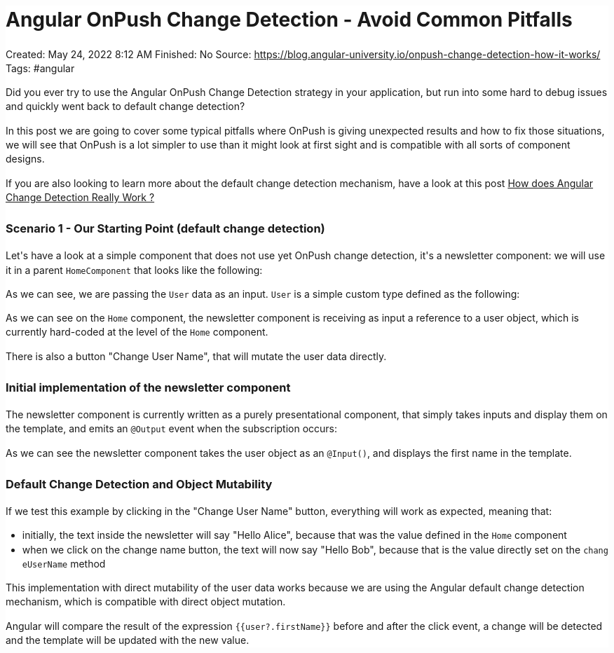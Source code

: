 # Angular OnPush Change Detection - Avoid Common Pitfalls

Created: May 24, 2022 8:12 AM
Finished: No
Source: https://blog.angular-university.io/onpush-change-detection-how-it-works/
Tags: #angular

Did you ever try to use the Angular OnPush Change Detection strategy in your application, but run into some hard to debug issues and quickly went back to default change detection?

In this post we are going to cover some typical pitfalls where OnPush is giving unexpected results and how to fix those situations, we will see that OnPush is a lot simpler to use than it might look at first sight and is compatible with all sorts of component designs.

If you are also looking to learn more about the default change detection mechanism, have a look at this post [How does Angular Change Detection Really Work ?](https://blog.angular-university.io/how-does-angular-2-change-detection-really-work/)

### Scenario 1 - Our Starting Point (default change detection)

Let's have a look at a simple component that does not use yet OnPush change detection, it's a newsletter component: we will use it in a parent `HomeComponent` that looks like the following:

As we can see, we are passing the `User` data as an input. `User` is a simple custom type defined as the following:

As we can see on the `Home` component, the newsletter component is receiving as input a reference to a user object, which is currently hard-coded at the level of the `Home` component.

There is also a button "Change User Name", that will mutate the user data directly.

### Initial implementation of the newsletter component

The newsletter component is currently written as a purely presentational component, that simply takes inputs and display them on the template, and emits an `@Output` event when the subscription occurs:

As we can see the newsletter component takes the user object as an `@Input()`, and displays the first name in the template.

### Default Change Detection and Object Mutability

If we test this example by clicking in the "Change User Name" button, everything will work as expected, meaning that:

- initially, the text inside the newsletter will say "Hello Alice", because that was the value defined in the `Home` component
- when we click on the change name button, the text will now say "Hello Bob", because that is the value directly set on the `changeUserName` method

This implementation with direct mutability of the user data works because we are using the Angular default change detection mechanism, which is compatible with direct object mutation.

Angular will compare the result of the expression `{{user?.firstName}}` before and after the click event, a change will be detected and the template will be updated with the new value.

